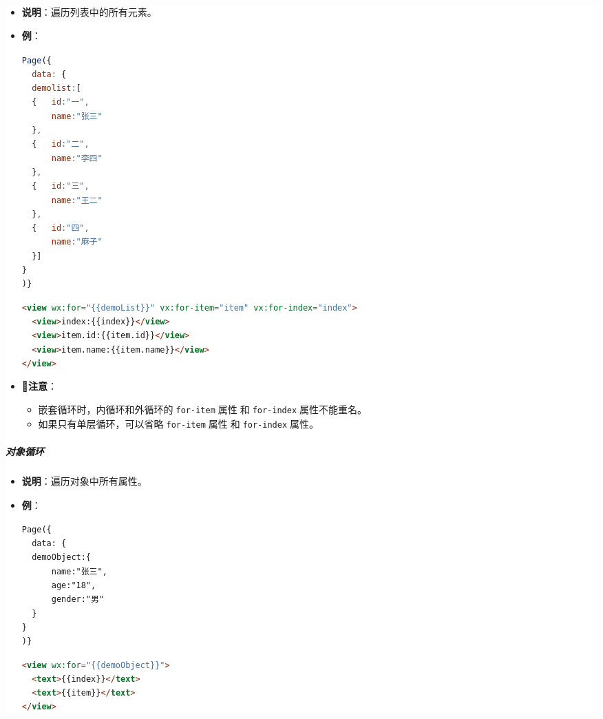 - **说明**：遍历列表中的所有元素。

- **例**：

  ```js
  Page({
    data: {
  	demolist:[
  	{	id:"一",
  		name:"张三"
  	},
  	{	id:"二",
  		name:"李四"
  	},
  	{	id:"三",
  		name:"王二"
  	},
  	{	id:"四",
  		name:"麻子"
  	}]
  }
  )}
  ```

  ```html
  <view wx:for="{{demoList}}" vx:for-item="item" vx:for-index="index">
    <view>index:{{index}}</view> 
    <view>item.id:{{item.id}}</view>
    <view>item.name:{{item.name}}</view>
  </view>
  ```

- 📌**注意**：

  - 嵌套循环时，内循环和外循环的 `for-item` 属性 和 `for-index` 属性不能重名。
  - 如果只有单层循环，可以省略  `for-item` 属性 和 `for-index` 属性。

##### 对象循环

- **说明**：遍历对象中所有属性。

- **例**：

  ```
  Page({
    data: {
  	demoObject:{
  		name:"张三",
  		age:"18",
  		gender:"男"
  	}
  }
  )}
  ```

  ```html
  <view wx:for="{{demoObject}}">
    <text>{{index}}</text>
    <text>{{item}}</text>
  </view>
  ```
